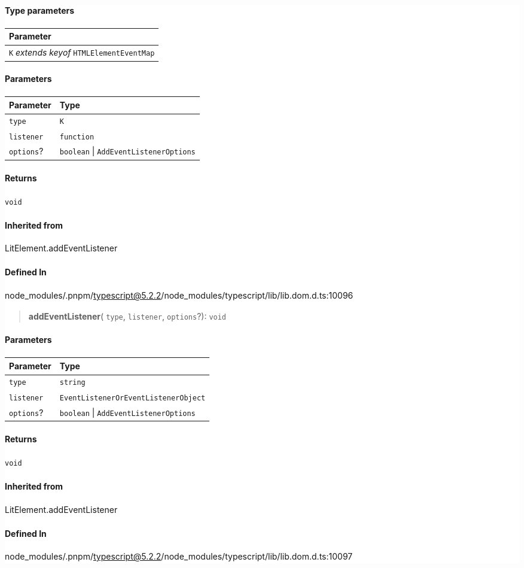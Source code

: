 #### Type parameters

| Parameter |
| :------ |
| `K` *extends* *keyof* `HTMLElementEventMap` |

#### Parameters

| Parameter | Type |
| :------ | :------ |
| `type` | `K` |
| `listener` | `function` |
| `options`? | `boolean` \| `AddEventListenerOptions` |

#### Returns

`void`

#### Inherited from

LitElement.addEventListener

#### Defined In

node\_modules/.pnpm/typescript@5.2.2/node\_modules/typescript/lib/lib.dom.d.ts:10096

> **addEventListener**(
  `type`,
  `listener`,
  `options`?): `void`

#### Parameters

| Parameter | Type |
| :------ | :------ |
| `type` | `string` |
| `listener` | `EventListenerOrEventListenerObject` |
| `options`? | `boolean` \| `AddEventListenerOptions` |

#### Returns

`void`

#### Inherited from

LitElement.addEventListener

#### Defined In

node\_modules/.pnpm/typescript@5.2.2/node\_modules/typescript/lib/lib.dom.d.ts:10097
